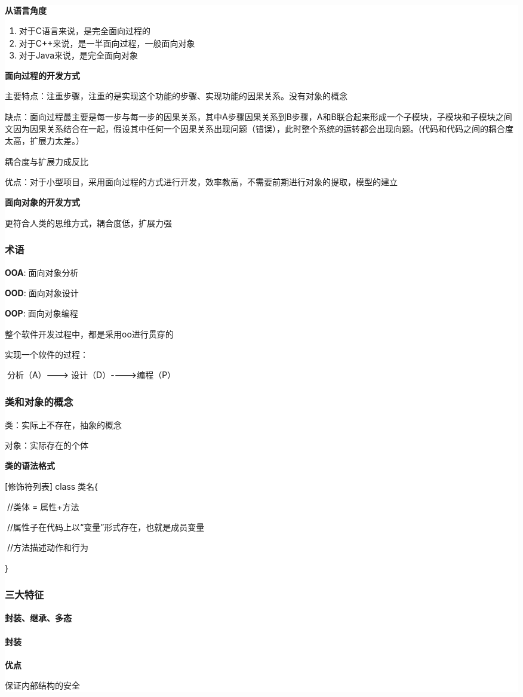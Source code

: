 **从语言角度**

1. 对于C语言来说，是完全面向过程的
2. 对于C++来说，是一半面向过程，一般面向对象
3. 对于Java来说，是完全面向对象

**面向过程的开发方式**

主要特点：注重步骤，注重的是实现这个功能的步骤、实现功能的因果关系。没有对象的概念

缺点：面向过程最主要是每一步与每一步的因果关系，其中A步骤因果关系到B步骤，A和B联合起来形成一个子模块，子模块和子模块之间文因为因果关系结合在一起，假设其中任何一个因果关系出现问题（错误），此时整个系统的运转都会出现向题。(代码和代码之间的耦合度太高，扩展力太差。）

耦合度与扩展力成反比

优点：对于小型项目，采用面向过程的方式进行开发，效率教高，不需要前期进行对象的提取，模型的建立

**面向对象的开发方式**

更符合人类的思维方式，耦合度低，扩展力强

### 术语

**OOA**:	面向对象分析

**OOD**:	面向对象设计

**OOP**:	面向对象编程

整个软件开发过程中，都是采用oo进行贯穿的

实现一个软件的过程：

​		分析（A）---> 设计（D）---->编程（P）

### 类和对象的概念

类：实际上不存在，抽象的概念

对象：实际存在的个体

**类的语法格式**

[修饰符列表] class 类名{

​	//类体 = 属性+方法

​	//属性子在代码上以“变量”形式存在，也就是成员变量

​	//方法描述动作和行为

}

### 三大特征

**封装、继承、多态**

#### 封装

**优点**

保证内部结构的安全
